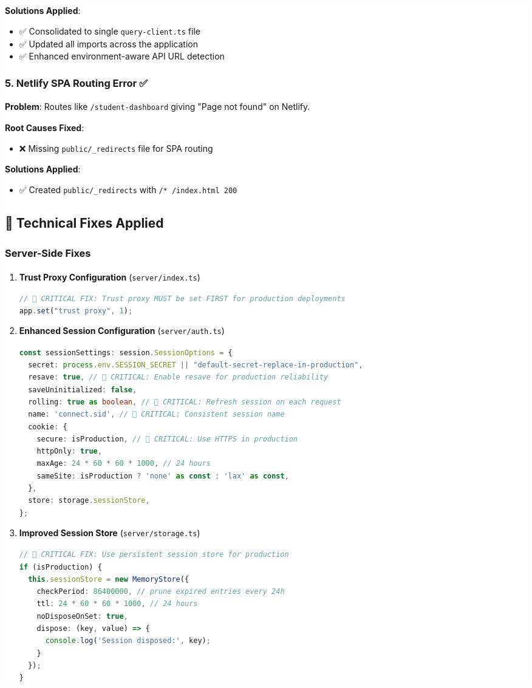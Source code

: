 **Solutions Applied**:
- ✅ Consolidated to single `query-client.ts` file
- ✅ Updated all imports across the application
- ✅ Enhanced environment-aware API URL detection

### 5. Netlify SPA Routing Error ✅
**Problem**: Routes like `/student-dashboard` giving "Page not found" on Netlify.

**Root Causes Fixed**:
- ❌ Missing `public/_redirects` file for SPA routing

**Solutions Applied**:
- ✅ Created `public/_redirects` with `/* /index.html 200`

## 🔧 Technical Fixes Applied

### Server-Side Fixes

1. **Trust Proxy Configuration** (`server/index.ts`)
   ```typescript
   // 🚨 CRITICAL FIX: Trust proxy MUST be set FIRST for production deployments
   app.set("trust proxy", 1);
   ```

2. **Enhanced Session Configuration** (`server/auth.ts`)
   ```typescript
   const sessionSettings: session.SessionOptions = {
     secret: process.env.SESSION_SECRET || "default-secret-replace-in-production",
     resave: true, // 🚨 CRITICAL: Enable resave for production reliability
     saveUninitialized: false,
     rolling: true as boolean, // 🚨 CRITICAL: Refresh session on each request
     name: 'connect.sid', // 🚨 CRITICAL: Consistent session name
     cookie: {
       secure: isProduction, // 🚨 CRITICAL: Use HTTPS in production
       httpOnly: true,
       maxAge: 24 * 60 * 60 * 1000, // 24 hours
       sameSite: isProduction ? 'none' as const : 'lax' as const,
     },
     store: storage.sessionStore,
   };
   ```

3. **Improved Session Store** (`server/storage.ts`)
   ```typescript
   // 🚨 CRITICAL FIX: Use persistent session store for production
   if (isProduction) {
     this.sessionStore = new MemoryStore({
       checkPeriod: 86400000, // prune expired entries every 24h
       ttl: 24 * 60 * 60 * 1000, // 24 hours
       noDisposeOnSet: true,
       dispose: (key, value) => {
         console.log('Session disposed:', key);
       }
     });
   }
   ```
